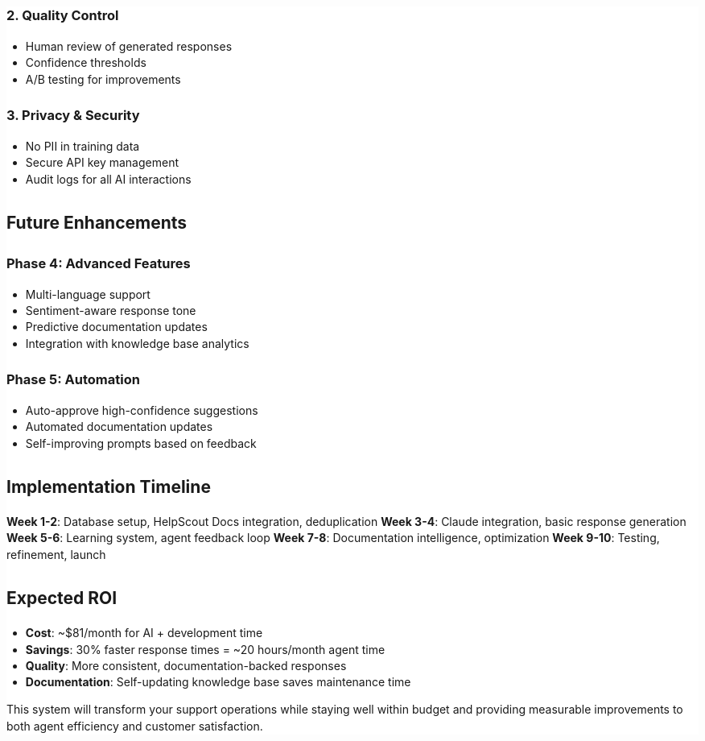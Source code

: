 ### 2. Quality Control
- Human review of generated responses
- Confidence thresholds
- A/B testing for improvements

### 3. Privacy & Security
- No PII in training data
- Secure API key management
- Audit logs for all AI interactions

## Future Enhancements

### Phase 4: Advanced Features
- Multi-language support
- Sentiment-aware response tone
- Predictive documentation updates
- Integration with knowledge base analytics

### Phase 5: Automation
- Auto-approve high-confidence suggestions
- Automated documentation updates
- Self-improving prompts based on feedback

## Implementation Timeline

**Week 1-2**: Database setup, HelpScout Docs integration, deduplication
**Week 3-4**: Claude integration, basic response generation
**Week 5-6**: Learning system, agent feedback loop
**Week 7-8**: Documentation intelligence, optimization
**Week 9-10**: Testing, refinement, launch

## Expected ROI

- **Cost**: ~$81/month for AI + development time
- **Savings**: 30% faster response times = ~20 hours/month agent time
- **Quality**: More consistent, documentation-backed responses
- **Documentation**: Self-updating knowledge base saves maintenance time

This system will transform your support operations while staying well within budget and providing measurable improvements to both agent efficiency and customer satisfaction.